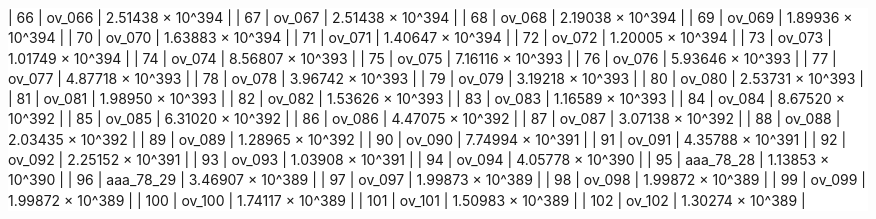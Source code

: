 | 66 | ov_066 | 2.51438 × 10^394 |
| 67 | ov_067 | 2.51438 × 10^394 |
| 68 | ov_068 | 2.19038 × 10^394 |
| 69 | ov_069 | 1.89936 × 10^394 |
| 70 | ov_070 | 1.63883 × 10^394 |
| 71 | ov_071 | 1.40647 × 10^394 |
| 72 | ov_072 | 1.20005 × 10^394 |
| 73 | ov_073 | 1.01749 × 10^394 |
| 74 | ov_074 | 8.56807 × 10^393 |
| 75 | ov_075 | 7.16116 × 10^393 |
| 76 | ov_076 | 5.93646 × 10^393 |
| 77 | ov_077 | 4.87718 × 10^393 |
| 78 | ov_078 | 3.96742 × 10^393 |
| 79 | ov_079 | 3.19218 × 10^393 |
| 80 | ov_080 | 2.53731 × 10^393 |
| 81 | ov_081 | 1.98950 × 10^393 |
| 82 | ov_082 | 1.53626 × 10^393 |
| 83 | ov_083 | 1.16589 × 10^393 |
| 84 | ov_084 | 8.67520 × 10^392 |
| 85 | ov_085 | 6.31020 × 10^392 |
| 86 | ov_086 | 4.47075 × 10^392 |
| 87 | ov_087 | 3.07138 × 10^392 |
| 88 | ov_088 | 2.03435 × 10^392 |
| 89 | ov_089 | 1.28965 × 10^392 |
| 90 | ov_090 | 7.74994 × 10^391 |
| 91 | ov_091 | 4.35788 × 10^391 |
| 92 | ov_092 | 2.25152 × 10^391 |
| 93 | ov_093 | 1.03908 × 10^391 |
| 94 | ov_094 | 4.05778 × 10^390 |
| 95 | aaa_78_28 | 1.13853 × 10^390 |
| 96 | aaa_78_29 | 3.46907 × 10^389 |
| 97 | ov_097 | 1.99873 × 10^389 |
| 98 | ov_098 | 1.99872 × 10^389 |
| 99 | ov_099 | 1.99872 × 10^389 |
| 100 | ov_100 | 1.74117 × 10^389 |
| 101 | ov_101 | 1.50983 × 10^389 |
| 102 | ov_102 | 1.30274 × 10^389 |